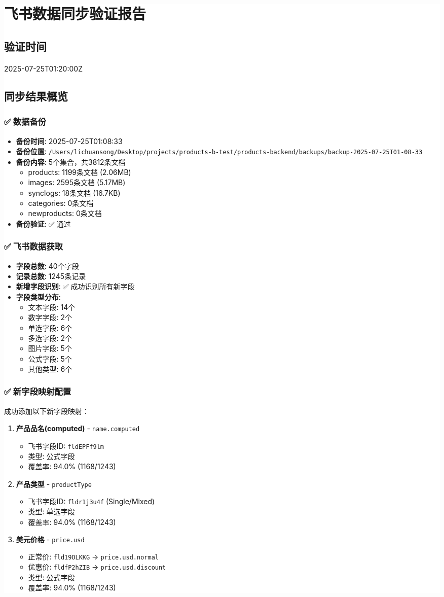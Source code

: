 # 飞书数据同步验证报告

## 验证时间
2025-07-25T01:20:00Z

## 同步结果概览

### ✅ 数据备份
- **备份时间**: 2025-07-25T01:08:33
- **备份位置**: `/Users/lichuansong/Desktop/projects/products-b-test/products-backend/backups/backup-2025-07-25T01-08-33`
- **备份内容**: 5个集合，共3812条文档
  - products: 1199条文档 (2.06MB)
  - images: 2595条文档 (5.17MB)  
  - synclogs: 18条文档 (16.7KB)
  - categories: 0条文档
  - newproducts: 0条文档
- **备份验证**: ✅ 通过

### ✅ 飞书数据获取
- **字段总数**: 40个字段
- **记录总数**: 1245条记录
- **新增字段识别**: ✅ 成功识别所有新字段
- **字段类型分布**:
  - 文本字段: 14个
  - 数字字段: 2个
  - 单选字段: 6个
  - 多选字段: 2个
  - 图片字段: 5个
  - 公式字段: 5个
  - 其他类型: 6个

### ✅ 新字段映射配置
成功添加以下新字段映射：

1. **产品品名(computed)** - `name.computed`
   - 飞书字段ID: `fldEPFf9lm`
   - 类型: 公式字段
   - 覆盖率: 94.0% (1168/1243)

2. **产品类型** - `productType`
   - 飞书字段ID: `fldr1j3u4f` (Single/Mixed)
   - 类型: 单选字段
   - 覆盖率: 94.0% (1168/1243)

3. **美元价格** - `price.usd`
   - 正常价: `fld19OLKKG` → `price.usd.normal`
   - 优惠价: `fldfP2hZIB` → `price.usd.discount`
   - 类型: 公式字段
   - 覆盖率: 94.0% (1168/1243)
